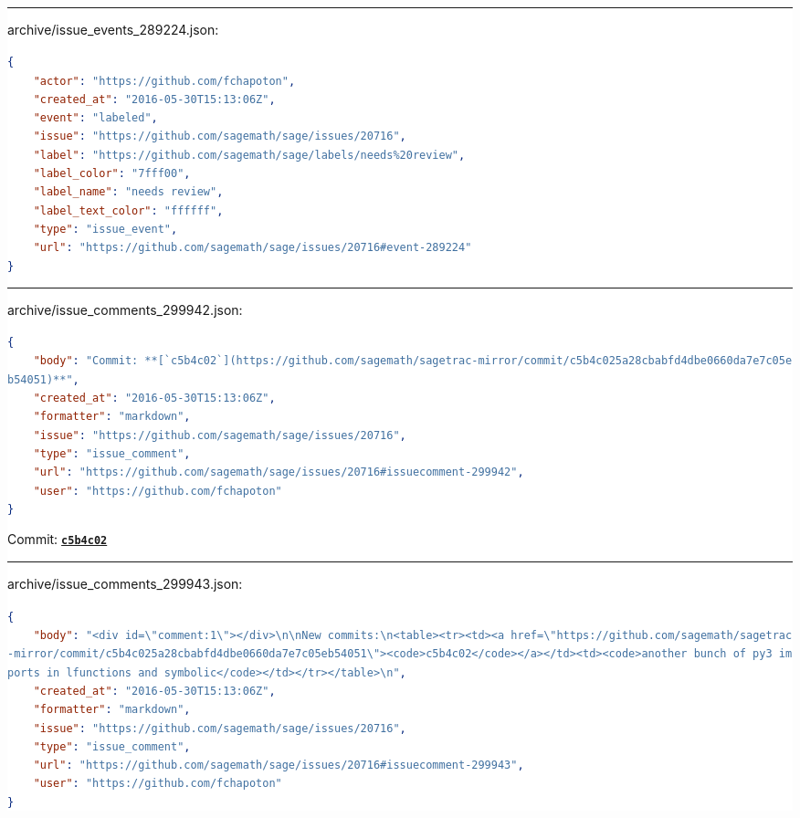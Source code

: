 

---

archive/issue_events_289224.json:
```json
{
    "actor": "https://github.com/fchapoton",
    "created_at": "2016-05-30T15:13:06Z",
    "event": "labeled",
    "issue": "https://github.com/sagemath/sage/issues/20716",
    "label": "https://github.com/sagemath/sage/labels/needs%20review",
    "label_color": "7fff00",
    "label_name": "needs review",
    "label_text_color": "ffffff",
    "type": "issue_event",
    "url": "https://github.com/sagemath/sage/issues/20716#event-289224"
}
```



---

archive/issue_comments_299942.json:
```json
{
    "body": "Commit: **[`c5b4c02`](https://github.com/sagemath/sagetrac-mirror/commit/c5b4c025a28cbabfd4dbe0660da7e7c05eb54051)**",
    "created_at": "2016-05-30T15:13:06Z",
    "formatter": "markdown",
    "issue": "https://github.com/sagemath/sage/issues/20716",
    "type": "issue_comment",
    "url": "https://github.com/sagemath/sage/issues/20716#issuecomment-299942",
    "user": "https://github.com/fchapoton"
}
```

Commit: **[`c5b4c02`](https://github.com/sagemath/sagetrac-mirror/commit/c5b4c025a28cbabfd4dbe0660da7e7c05eb54051)**



---

archive/issue_comments_299943.json:
```json
{
    "body": "<div id=\"comment:1\"></div>\n\nNew commits:\n<table><tr><td><a href=\"https://github.com/sagemath/sagetrac-mirror/commit/c5b4c025a28cbabfd4dbe0660da7e7c05eb54051\"><code>c5b4c02</code></a></td><td><code>another bunch of py3 imports in lfunctions and symbolic</code></td></tr></table>\n",
    "created_at": "2016-05-30T15:13:06Z",
    "formatter": "markdown",
    "issue": "https://github.com/sagemath/sage/issues/20716",
    "type": "issue_comment",
    "url": "https://github.com/sagemath/sage/issues/20716#issuecomment-299943",
    "user": "https://github.com/fchapoton"
}
```
